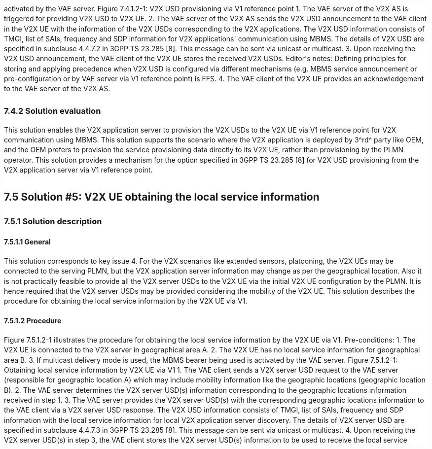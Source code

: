 activated by the VAE server.
Figure 7.4.1.2-1: V2X USD provisioning via V1 reference point
1\. The VAE server of the V2X AS is triggered for providing V2X USD to V2X UE.
2\. The VAE server of the V2X AS sends the V2X USD announcement to the VAE
client in the V2X UE with the information of the V2X USDs corresponding to the
V2X applications. The V2X USD information consists of TMGI, list of SAIs,
frequency and SDP information for V2X applications\' communication using MBMS.
The details of V2X USD are specified in subclause 4.4.7.2 in 3GPP TS 23.285
[8]. This message can be sent via unicast or multicast.
3\. Upon receiving the V2X USD announcement, the VAE client of the V2X UE
stores the received V2X USDs.
Editor\'s notes: Defining principles for storing and applying precedence when
V2X USD is configured via different mechanisms (e.g. MBMS service announcement
or pre-configuration or by VAE server via V1 reference point) is FFS.
4\. The VAE client of the V2X UE provides an acknowledgement to the VAE server
of the V2X AS.
### 7.4.2 Solution evaluation
This solution enables the V2X application server to provision the V2X USDs to
the V2X UE via V1 reference point for V2X communication using MBMS. This
solution supports the scenario where the V2X application is deployed by 3^rd^
party like OEM, and the OEM prefers to provision the service provisioning data
directly to its V2X UE, rather than provisioning by the PLMN operator.
This solution provides a mechanism for the option specified in 3GPP TS 23.285
[8] for V2X USD provisioning from the V2X application server via V1 reference
point.
## 7.5 Solution #5: V2X UE obtaining the local service information
### 7.5.1 Solution description
#### 7.5.1.1 General
This solution corresponds to key issue 4. For the V2X scenarios like extended
sensors, platooning, the V2X UEs may be connected to the serving PLMN, but the
V2X application server information may change as per the geographical
location. Also it is not practically feasible to provide all the V2X server
USDs to the V2X UE via the initial V2X UE configuration by the PLMN. It is
hence required that the V2X server USDs may be provided considering the
mobility of the V2X UE. This solution describes the procedure for obtaining
the local service information by the V2X UE via V1.
#### 7.5.1.2 Procedure
Figure 7.5.1.2-1 illustrates the procedure for obtaining the local service
information by the V2X UE via V1.
Pre-conditions:
1\. The V2X UE is connected to the V2X server in geographical area A.
2\. The V2X UE has no local service information for geographical area B.
3\. If multicast delivery mode is used, the MBMS bearer being used is
activated by the VAE server.
Figure 7.5.1.2-1: Obtaining local service information by V2X UE via V1
1\. The VAE client sends a V2X server USD request to the VAE server
(responsible for geographic location A) which may include mobility information
like the geographic locations (geographic location B).
2\. The VAE server determines the V2X server USD(s) information corresponding
to the geographic locations information received in step 1.
3\. The VAE server provides the V2X server USD(s) with the corresponding
geographic locations information to the VAE client via a V2X server USD
response. The V2X USD information consists of TMGI, list of SAIs, frequency
and SDP information with the local service information for local V2X
application server discovery. The details of V2X server USD are specified in
subclause 4.4.7.3 in 3GPP TS 23.285 [8]. This message can be sent via unicast
or multicast.
4\. Upon receiving the V2X server USD(s) in step 3, the VAE client stores the
V2X server USD(s) information to be used to receive the local service